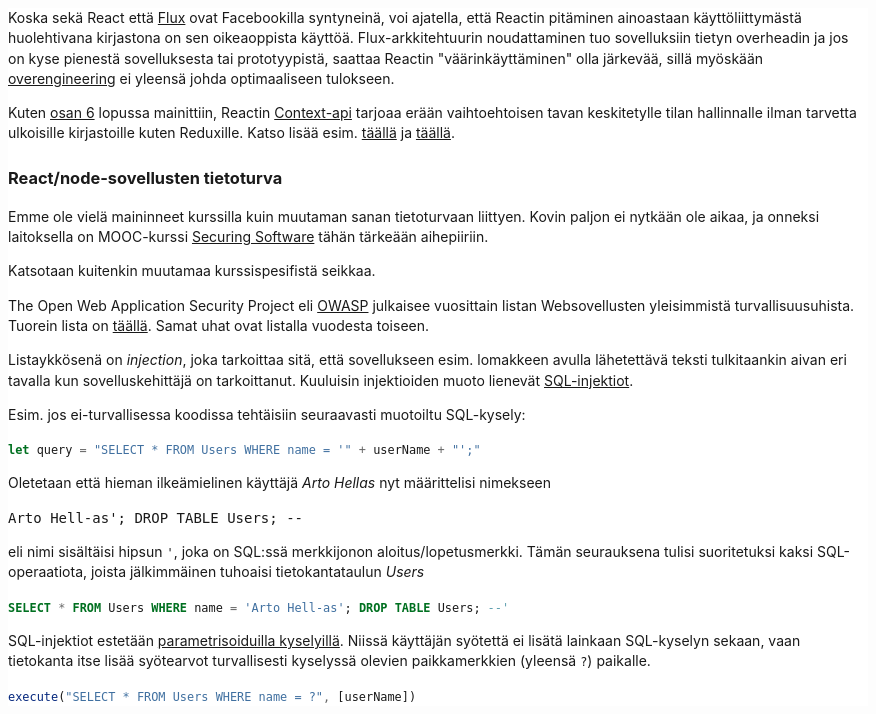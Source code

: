 Koska sekä React että [Flux](https://facebook.github.io/flux/docs/in-depth-overview/) ovat Facebookilla syntyneinä, voi ajatella, että Reactin pitäminen ainoastaan käyttöliittymästä huolehtivana kirjastona on sen oikeaoppista käyttöä. Flux-arkkitehtuurin noudattaminen tuo sovelluksiin tietyn overheadin ja jos on kyse pienestä sovelluksesta tai prototyypistä, saattaa Reactin "väärinkäyttäminen" olla järkevää, sillä myöskään [overengineering](https://en.wikipedia.org/wiki/Overengineering) ei yleensä johda optimaaliseen tulokseen.

Kuten [osan 6](/osa6/connect#redux-ja-komponenttien-tila) lopussa mainittiin, Reactin [Context-api](https://reactjs.org/docs/context.html) tarjoaa erään vaihtoehtoisen tavan keskitetylle tilan hallinnalle ilman tarvetta ulkoisille kirjastoille kuten Reduxille. Katso lisää esim. [täällä](https://www.simplethread.com/cant-replace-redux-with-hooks/) ja [täällä](https://hswolff.com/blog/how-to-usecontext-with-usereducer/). 

### React/node-sovellusten tietoturva

Emme ole vielä maininneet kurssilla kuin muutaman sanan tietoturvaan liittyen. Kovin paljon ei nytkään ole aikaa, ja onneksi laitoksella on MOOC-kurssi [Securing Software](https://cybersecuritybase.mooc.fi/module-2.1) tähän tärkeään aihepiiriin.

Katsotaan kuitenkin muutamaa kurssispesifistä seikkaa.

The Open Web Application Security Project eli [OWASP](https://www.owasp.org) julkaisee vuosittain listan Websovellusten yleisimmistä turvallisuusuhista. Tuorein lista on [täällä](https://owasp.org/www-project-top-ten/). Samat uhat ovat listalla vuodesta toiseen.

Listaykkösenä on <i>injection</i>, joka tarkoittaa sitä, että sovellukseen esim. lomakkeen avulla lähetettävä teksti tulkitaankin aivan eri tavalla kun sovelluskehittäjä on tarkoittanut. Kuuluisin injektioiden muoto lienevät [SQL-injektiot](https://stackoverflow.com/questions/332365/how-does-the-sql-injection-from-the-bobby-tables-xkcd-comic-work).

Esim. jos ei-turvallisessa koodissa tehtäisiin seuraavasti muotoiltu SQL-kysely:

```js
let query = "SELECT * FROM Users WHERE name = '" + userName + "';"
```

Oletetaan että hieman ilkeämielinen käyttäjä <i>Arto Hellas</i> nyt määrittelisi nimekseen

<pre>
Arto Hell-as'; DROP TABLE Users; --
</pre>

eli nimi sisältäisi hipsun <code>'</code>, joka on SQL:ssä merkkijonon aloitus/lopetusmerkki. Tämän seurauksena tulisi suoritetuksi kaksi SQL-operaatiota, joista jälkimmäinen tuhoaisi tietokantataulun <i>Users</i>

```sql
SELECT * FROM Users WHERE name = 'Arto Hell-as'; DROP TABLE Users; --'
```

SQL-injektiot estetään [parametrisoiduilla kyselyillä](https://security.stackexchange.com/questions/230211/why-are-stored-procedures-and-prepared-statements-the-preferred-modern-methods-f). Niissä käyttäjän syötettä ei lisätä lainkaan SQL-kyselyn sekaan, vaan tietokanta itse lisää syötearvot turvallisesti kyselyssä olevien paikkamerkkien (yleensä <code>?</code>) paikalle.
  
```js
execute("SELECT * FROM Users WHERE name = ?", [userName])
```

